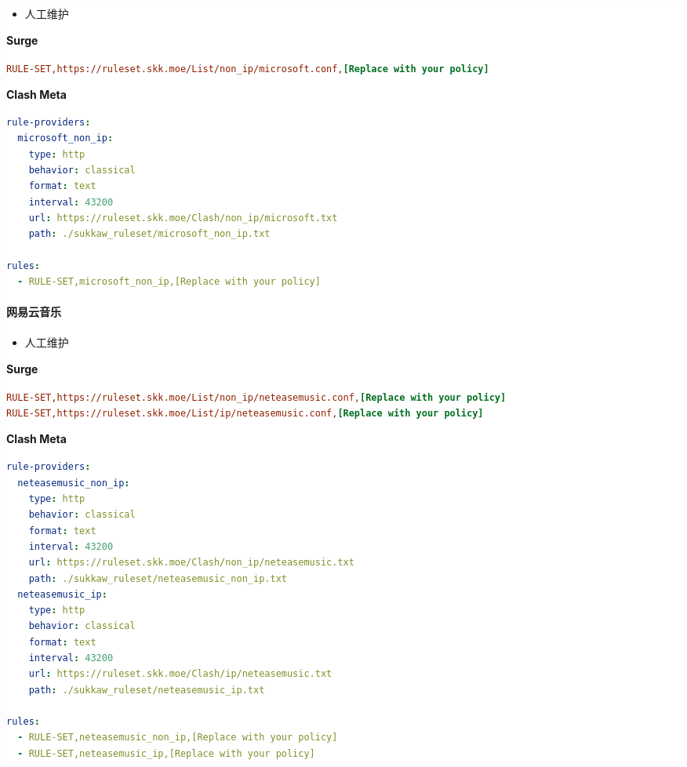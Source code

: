 - 人工维护

**Surge**

```ini
RULE-SET,https://ruleset.skk.moe/List/non_ip/microsoft.conf,[Replace with your policy]
```

**Clash Meta**

```yaml
rule-providers:
  microsoft_non_ip:
    type: http
    behavior: classical
    format: text
    interval: 43200
    url: https://ruleset.skk.moe/Clash/non_ip/microsoft.txt
    path: ./sukkaw_ruleset/microsoft_non_ip.txt

rules:
  - RULE-SET,microsoft_non_ip,[Replace with your policy]
```

#### 网易云音乐

- 人工维护

**Surge**

```ini
RULE-SET,https://ruleset.skk.moe/List/non_ip/neteasemusic.conf,[Replace with your policy]
RULE-SET,https://ruleset.skk.moe/List/ip/neteasemusic.conf,[Replace with your policy]
```

**Clash Meta**

```yaml
rule-providers:
  neteasemusic_non_ip:
    type: http
    behavior: classical
    format: text
    interval: 43200
    url: https://ruleset.skk.moe/Clash/non_ip/neteasemusic.txt
    path: ./sukkaw_ruleset/neteasemusic_non_ip.txt
  neteasemusic_ip:
    type: http
    behavior: classical
    format: text
    interval: 43200
    url: https://ruleset.skk.moe/Clash/ip/neteasemusic.txt
    path: ./sukkaw_ruleset/neteasemusic_ip.txt

rules:
  - RULE-SET,neteasemusic_non_ip,[Replace with your policy]
  - RULE-SET,neteasemusic_ip,[Replace with your policy]
```
